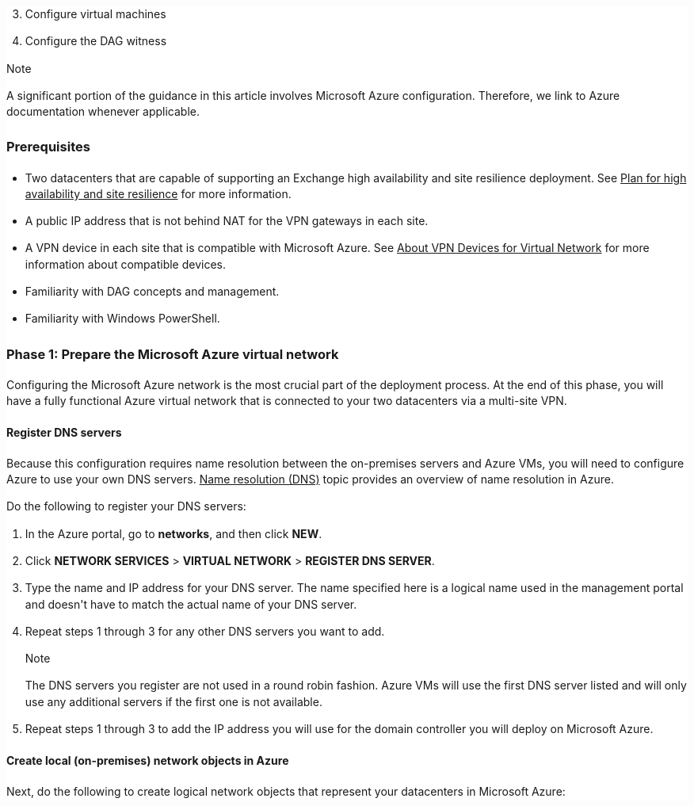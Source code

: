3. Configure virtual machines
    
4. Configure the DAG witness
    
> [!NOTE]
> A significant portion of the guidance in this article involves Microsoft Azure configuration. Therefore, we link to Azure documentation whenever applicable. 
  
### Prerequisites

- Two datacenters that are capable of supporting an Exchange high availability and site resilience deployment. See [Plan for high availability and site resilience](../../ha/plan-ha.md) for more information. 
    
- A public IP address that is not behind NAT for the VPN gateways in each site.
    
- A VPN device in each site that is compatible with Microsoft Azure. See [About VPN Devices for Virtual Network](https://go.microsoft.com/fwlink/?LinkID=522619) for more information about compatible devices. 
    
- Familiarity with DAG concepts and management.
    
- Familiarity with Windows PowerShell.
    
### Phase 1: Prepare the Microsoft Azure virtual network

Configuring the Microsoft Azure network is the most crucial part of the deployment process. At the end of this phase, you will have a fully functional Azure virtual network that is connected to your two datacenters via a multi-site VPN.
  
#### Register DNS servers

Because this configuration requires name resolution between the on-premises servers and Azure VMs, you will need to configure Azure to use your own DNS servers. [Name resolution (DNS)](https://msdn.microsoft.com/en-us/library/azure/jj156088.aspx) topic provides an overview of name resolution in Azure. 
  
Do the following to register your DNS servers:
  
1. In the Azure portal, go to **networks**, and then click **NEW**.
    
2. Click **NETWORK SERVICES** > **VIRTUAL NETWORK** > **REGISTER DNS SERVER**.
    
3. Type the name and IP address for your DNS server. The name specified here is a logical name used in the management portal and doesn't have to match the actual name of your DNS server.
    
4. Repeat steps 1 through 3 for any other DNS servers you want to add.
    
    > [!NOTE]
    > The DNS servers you register are not used in a round robin fashion. Azure VMs will use the first DNS server listed and will only use any additional servers if the first one is not available. 
  
5. Repeat steps 1 through 3 to add the IP address you will use for the domain controller you will deploy on Microsoft Azure.
    
#### Create local (on-premises) network objects in Azure

Next, do the following to create logical network objects that represent your datacenters in Microsoft Azure:
  